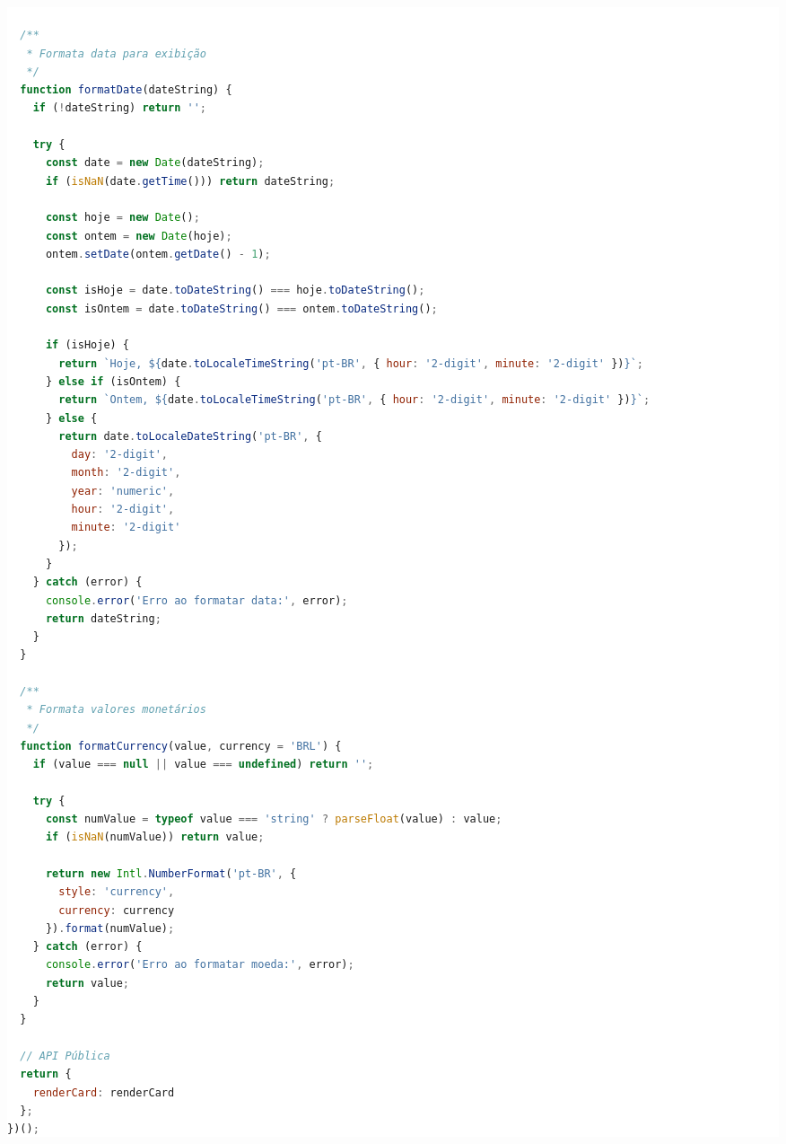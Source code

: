 ```javascript

  /**
   * Formata data para exibição
   */
  function formatDate(dateString) {
    if (!dateString) return '';

    try {
      const date = new Date(dateString);
      if (isNaN(date.getTime())) return dateString;

      const hoje = new Date();
      const ontem = new Date(hoje);
      ontem.setDate(ontem.getDate() - 1);

      const isHoje = date.toDateString() === hoje.toDateString();
      const isOntem = date.toDateString() === ontem.toDateString();

      if (isHoje) {
        return `Hoje, ${date.toLocaleTimeString('pt-BR', { hour: '2-digit', minute: '2-digit' })}`;
      } else if (isOntem) {
        return `Ontem, ${date.toLocaleTimeString('pt-BR', { hour: '2-digit', minute: '2-digit' })}`;
      } else {
        return date.toLocaleDateString('pt-BR', {
          day: '2-digit',
          month: '2-digit',
          year: 'numeric',
          hour: '2-digit',
          minute: '2-digit'
        });
      }
    } catch (error) {
      console.error('Erro ao formatar data:', error);
      return dateString;
    }
  }

  /**
   * Formata valores monetários
   */
  function formatCurrency(value, currency = 'BRL') {
    if (value === null || value === undefined) return '';

    try {
      const numValue = typeof value === 'string' ? parseFloat(value) : value;
      if (isNaN(numValue)) return value;

      return new Intl.NumberFormat('pt-BR', {
        style: 'currency',
        currency: currency
      }).format(numValue);
    } catch (error) {
      console.error('Erro ao formatar moeda:', error);
      return value;
    }
  }

  // API Pública
  return {
    renderCard: renderCard
  };
})();
```